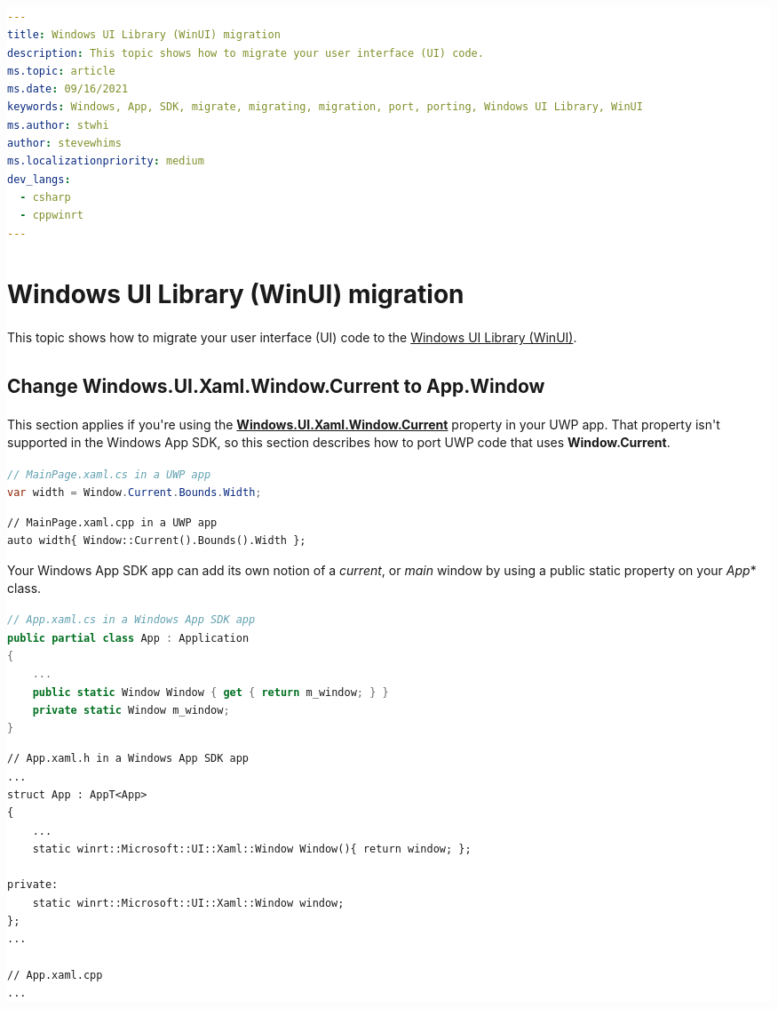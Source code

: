 ```yaml
---
title: Windows UI Library (WinUI) migration
description: This topic shows how to migrate your user interface (UI) code.
ms.topic: article
ms.date: 09/16/2021
keywords: Windows, App, SDK, migrate, migrating, migration, port, porting, Windows UI Library, WinUI
ms.author: stwhi
author: stevewhims
ms.localizationpriority: medium
dev_langs:
  - csharp
  - cppwinrt
---
```


# Windows UI Library (WinUI) migration

This topic shows how to migrate your user interface (UI) code to the [Windows UI Library (WinUI)](/windows/apps/winui/).

## Change Windows.UI.Xaml.Window.Current to App.Window

This section applies if you're using the [**Windows.UI.Xaml.Window.Current**](/uwp/api/windows.ui.xaml.window.current) property in your UWP app. That property isn't supported in the Windows App SDK, so this section describes how to port UWP code that uses **Window.Current**.

```csharp
// MainPage.xaml.cs in a UWP app
var width = Window.Current.Bounds.Width;
```

```cppwinrt
// MainPage.xaml.cpp in a UWP app
auto width{ Window::Current().Bounds().Width };
```

Your Windows App SDK app can add its own notion of a *current*, or *main* window by using a public static property on your *App** class.

```csharp
// App.xaml.cs in a Windows App SDK app
public partial class App : Application
{
    ...
    public static Window Window { get { return m_window; } }
    private static Window m_window;
}
```

```cppwinrt
// App.xaml.h in a Windows App SDK app
...
struct App : AppT<App>
{
    ...
    static winrt::Microsoft::UI::Xaml::Window Window(){ return window; };

private:
    static winrt::Microsoft::UI::Xaml::Window window;
};
...

// App.xaml.cpp
...
```
